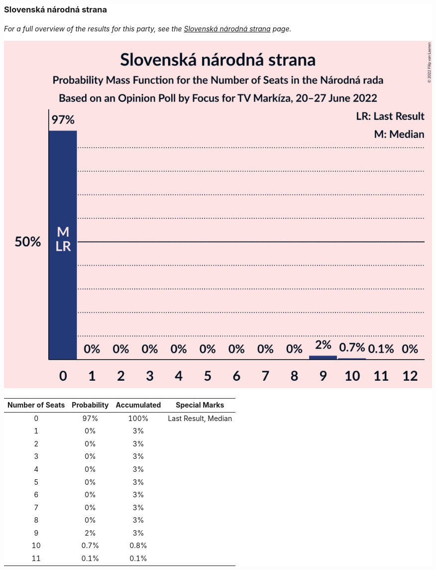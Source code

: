 ### Slovenská národná strana

*For a full overview of the results for this party, see the [Slovenská národná strana](party-slovenskánárodnástrana.html) page.*

![Graph with seats probability mass function not yet produced](2022-06-27-Focus-seats-pmf-slovenskánárodnástrana.png "Seats Probability Mass Function")

| Number of Seats | Probability | Accumulated | Special Marks |
|:---------------:|:-----------:|:-----------:|:-------------:|
| 0 | 97% | 100% | Last Result, Median |
| 1 | 0% | 3% |  |
| 2 | 0% | 3% |  |
| 3 | 0% | 3% |  |
| 4 | 0% | 3% |  |
| 5 | 0% | 3% |  |
| 6 | 0% | 3% |  |
| 7 | 0% | 3% |  |
| 8 | 0% | 3% |  |
| 9 | 2% | 3% |  |
| 10 | 0.7% | 0.8% |  |
| 11 | 0.1% | 0.1% |  |